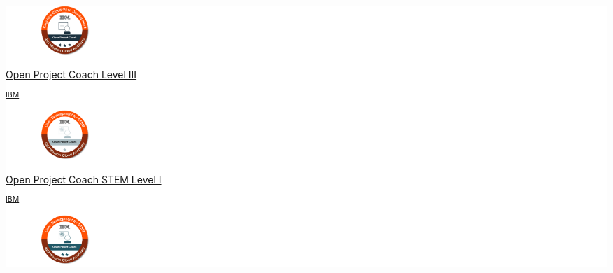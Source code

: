   <div align="top" class="pillarcard" >
  <figure>
	<img src="../../../images/Open_Project_Coach_-_L3.jpg"
		 style="width: 70px;margin-left: 10px;"/>
 </figure>
  <a href="https://www.credly.com/org/ibm/badge/open-project-coach-level-iii">Open Project Coach Level III</a>  
  <p style="font-size:75%">  
  	<a href="https://www.credly.com/org/ibm/badge/open-project-coach-level-iii">IBM</a></p>
  </div>
  
  <div align="top" class="pillarcard" >
  <figure>
	<img src="../../../images/Open_Proj_Coach_-_STEM_L1.jpg"
		 style="width: 70px;margin-left: 10px;"/>
 </figure>
  <a href="https://www.credly.com/org/ibm/badge/open-project-coach-stem-level-i">Open Project Coach STEM Level I</a>  
  <p style="font-size:75%">  
  	<a href="https://www.credly.com/org/ibm/badge/open-project-coach-stem-level-i">IBM</a></p>
  </div>
</div>
  
<div class="pillarwrapper">
  <div align="top" class="pillarcard" >
  <figure>
	<img src="../../../images/Open_Proj_Coach_-_STEM_L2.jpg"
		 style="width: 70px;margin-left: 10px;"/>
 </figure>
